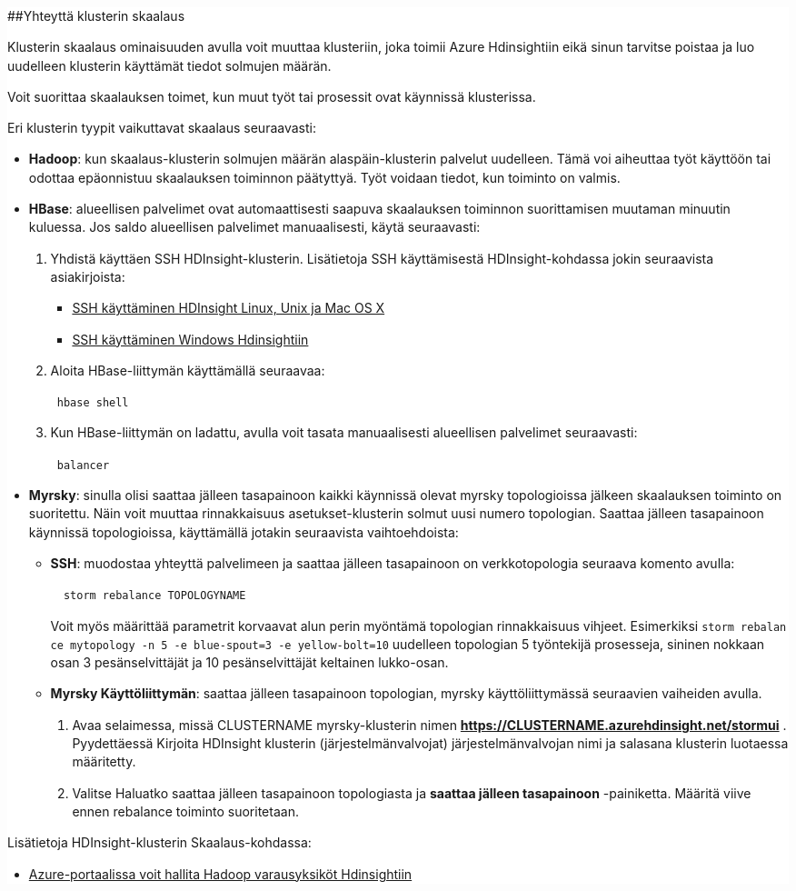 ##<a name="scaling"></a>Yhteyttä klusterin skaalaus

Klusterin skaalaus ominaisuuden avulla voit muuttaa klusteriin, joka toimii Azure Hdinsightiin eikä sinun tarvitse poistaa ja luo uudelleen klusterin käyttämät tiedot solmujen määrän.

Voit suorittaa skaalauksen toimet, kun muut työt tai prosessit ovat käynnissä klusterissa.

Eri klusterin tyypit vaikuttavat skaalaus seuraavasti:

* __Hadoop__: kun skaalaus-klusterin solmujen määrän alaspäin-klusterin palvelut uudelleen. Tämä voi aiheuttaa työt käyttöön tai odottaa epäonnistuu skaalauksen toiminnon päätyttyä. Työt voidaan tiedot, kun toiminto on valmis.

* __HBase__: alueellisen palvelimet ovat automaattisesti saapuva skaalauksen toiminnon suorittamisen muutaman minuutin kuluessa. Jos saldo alueellisen palvelimet manuaalisesti, käytä seuraavasti:

    1. Yhdistä käyttäen SSH HDInsight-klusterin. Lisätietoja SSH käyttämisestä HDInsight-kohdassa jokin seuraavista asiakirjoista:

        * [SSH käyttäminen HDInsight Linux, Unix ja Mac OS X](hdinsight-hadoop-linux-use-ssh-unix.md)

        * [SSH käyttäminen Windows Hdinsightiin](hdinsight-hadoop-linux-use-ssh-windows.md)

    1. Aloita HBase-liittymän käyttämällä seuraavaa:

            hbase shell

    2. Kun HBase-liittymän on ladattu, avulla voit tasata manuaalisesti alueellisen palvelimet seuraavasti:

            balancer

* __Myrsky__: sinulla olisi saattaa jälleen tasapainoon kaikki käynnissä olevat myrsky topologioissa jälkeen skaalauksen toiminto on suoritettu. Näin voit muuttaa rinnakkaisuus asetukset-klusterin solmut uusi numero topologian. Saattaa jälleen tasapainoon käynnissä topologioissa, käyttämällä jotakin seuraavista vaihtoehdoista:

    * __SSH__: muodostaa yhteyttä palvelimeen ja saattaa jälleen tasapainoon on verkkotopologia seuraava komento avulla:

            storm rebalance TOPOLOGYNAME

        Voit myös määrittää parametrit korvaavat alun perin myöntämä topologian rinnakkaisuus vihjeet. Esimerkiksi `storm rebalance mytopology -n 5 -e blue-spout=3 -e yellow-bolt=10` uudelleen topologian 5 työntekijä prosesseja, sininen nokkaan osan 3 pesänselvittäjät ja 10 pesänselvittäjät keltainen lukko-osan.

    * __Myrsky Käyttöliittymän__: saattaa jälleen tasapainoon topologian, myrsky käyttöliittymässä seuraavien vaiheiden avulla.

        1. Avaa selaimessa, missä CLUSTERNAME myrsky-klusterin nimen __https://CLUSTERNAME.azurehdinsight.net/stormui__ . Pyydettäessä Kirjoita HDInsight klusterin (järjestelmänvalvojat) järjestelmänvalvojan nimi ja salasana klusterin luotaessa määritetty.

        3. Valitse Haluatko saattaa jälleen tasapainoon topologiasta ja __saattaa jälleen tasapainoon__ -painiketta. Määritä viive ennen rebalance toiminto suoritetaan.

Lisätietoja HDInsight-klusterin Skaalaus-kohdassa:

* [Azure-portaalissa voit hallita Hadoop varausyksiköt Hdinsightiin](hdinsight-administer-use-portal-linux.md#scaling)
